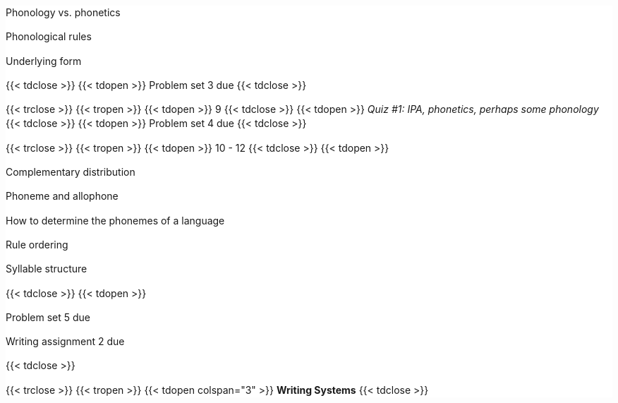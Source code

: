 
Phonology vs. phonetics

Phonological rules

Underlying form


{{< tdclose >}}
{{< tdopen >}}
Problem set 3 due
{{< tdclose >}}

{{< trclose >}}
{{< tropen >}}
{{< tdopen >}}
9
{{< tdclose >}}
{{< tdopen >}}
_Quiz #1: IPA, phonetics, perhaps some phonology_
{{< tdclose >}}
{{< tdopen >}}
Problem set 4 due
{{< tdclose >}}

{{< trclose >}}
{{< tropen >}}
{{< tdopen >}}
10 - 12
{{< tdclose >}}
{{< tdopen >}}


Complementary distribution

Phoneme and allophone

How to determine the phonemes of a language

Rule ordering

Syllable structure


{{< tdclose >}}
{{< tdopen >}}


Problem set 5 due

Writing assignment 2 due


{{< tdclose >}}

{{< trclose >}}
{{< tropen >}}
{{< tdopen colspan="3" >}}
**Writing Systems**
{{< tdclose >}}
